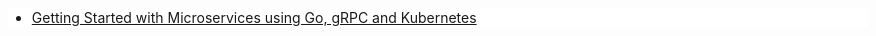 - [Getting Started with Microservices using Go, gRPC and Kubernetes](https://outcrawl.com/getting-started-microservices-go-grpc-kubernetes/?utm_content=bufferedde1&utm_medium=social&utm_source=twitter.com&utm_campaign=buffer)
